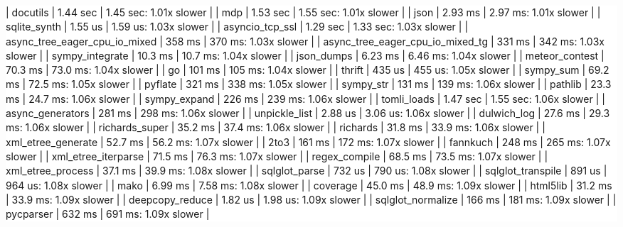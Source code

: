 | docutils                         | 1.44 sec                                                   | 1.45 sec: 1.01x slower                                     |
| mdp                              | 1.53 sec                                                   | 1.55 sec: 1.01x slower                                     |
| json                             | 2.93 ms                                                    | 2.97 ms: 1.01x slower                                      |
| sqlite_synth                     | 1.55 us                                                    | 1.59 us: 1.03x slower                                      |
| asyncio_tcp_ssl                  | 1.29 sec                                                   | 1.33 sec: 1.03x slower                                     |
| async_tree_eager_cpu_io_mixed    | 358 ms                                                     | 370 ms: 1.03x slower                                       |
| async_tree_eager_cpu_io_mixed_tg | 331 ms                                                     | 342 ms: 1.03x slower                                       |
| sympy_integrate                  | 10.3 ms                                                    | 10.7 ms: 1.04x slower                                      |
| json_dumps                       | 6.23 ms                                                    | 6.46 ms: 1.04x slower                                      |
| meteor_contest                   | 70.3 ms                                                    | 73.0 ms: 1.04x slower                                      |
| go                               | 101 ms                                                     | 105 ms: 1.04x slower                                       |
| thrift                           | 435 us                                                     | 455 us: 1.05x slower                                       |
| sympy_sum                        | 69.2 ms                                                    | 72.5 ms: 1.05x slower                                      |
| pyflate                          | 321 ms                                                     | 338 ms: 1.05x slower                                       |
| sympy_str                        | 131 ms                                                     | 139 ms: 1.06x slower                                       |
| pathlib                          | 23.3 ms                                                    | 24.7 ms: 1.06x slower                                      |
| sympy_expand                     | 226 ms                                                     | 239 ms: 1.06x slower                                       |
| tomli_loads                      | 1.47 sec                                                   | 1.55 sec: 1.06x slower                                     |
| async_generators                 | 281 ms                                                     | 298 ms: 1.06x slower                                       |
| unpickle_list                    | 2.88 us                                                    | 3.06 us: 1.06x slower                                      |
| dulwich_log                      | 27.6 ms                                                    | 29.3 ms: 1.06x slower                                      |
| richards_super                   | 35.2 ms                                                    | 37.4 ms: 1.06x slower                                      |
| richards                         | 31.8 ms                                                    | 33.9 ms: 1.06x slower                                      |
| xml_etree_generate               | 52.7 ms                                                    | 56.2 ms: 1.07x slower                                      |
| 2to3                             | 161 ms                                                     | 172 ms: 1.07x slower                                       |
| fannkuch                         | 248 ms                                                     | 265 ms: 1.07x slower                                       |
| xml_etree_iterparse              | 71.5 ms                                                    | 76.3 ms: 1.07x slower                                      |
| regex_compile                    | 68.5 ms                                                    | 73.5 ms: 1.07x slower                                      |
| xml_etree_process                | 37.1 ms                                                    | 39.9 ms: 1.08x slower                                      |
| sqlglot_parse                    | 732 us                                                     | 790 us: 1.08x slower                                       |
| sqlglot_transpile                | 891 us                                                     | 964 us: 1.08x slower                                       |
| mako                             | 6.99 ms                                                    | 7.58 ms: 1.08x slower                                      |
| coverage                         | 45.0 ms                                                    | 48.9 ms: 1.09x slower                                      |
| html5lib                         | 31.2 ms                                                    | 33.9 ms: 1.09x slower                                      |
| deepcopy_reduce                  | 1.82 us                                                    | 1.98 us: 1.09x slower                                      |
| sqlglot_normalize                | 166 ms                                                     | 181 ms: 1.09x slower                                       |
| pycparser                        | 632 ms                                                     | 691 ms: 1.09x slower                                       |
